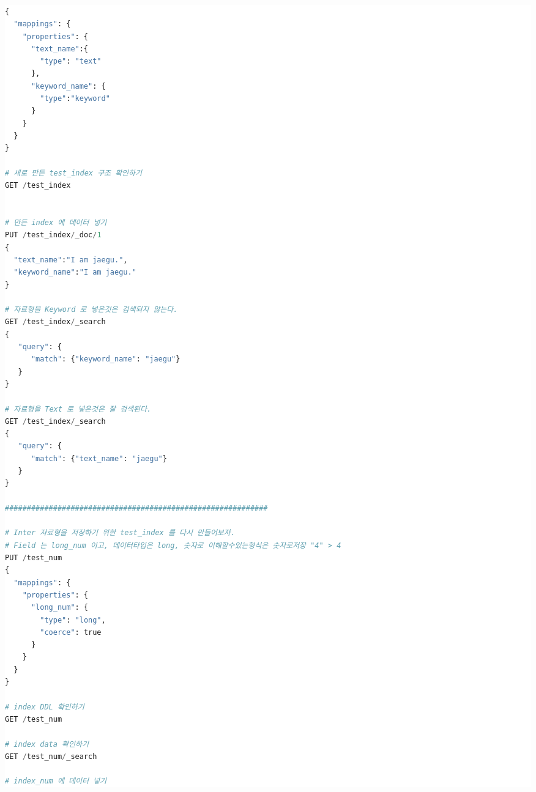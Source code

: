 ```python
{
  "mappings": {
    "properties": {
      "text_name":{
        "type": "text"
      },
      "keyword_name": {
        "type":"keyword"
      }
    }
  }
}

# 새로 만든 test_index 구조 확인하기
GET /test_index


# 만든 index 에 데이터 넣기
PUT /test_index/_doc/1
{
  "text_name":"I am jaegu.",
  "keyword_name":"I am jaegu."
}

# 자료형을 Keyword 로 넣은것은 검색되지 않는다.
GET /test_index/_search
{
   "query": {
      "match": {"keyword_name": "jaegu"}
   }
}

# 자료형을 Text 로 넣은것은 잘 검색된다.
GET /test_index/_search
{
   "query": {
      "match": {"text_name": "jaegu"}
   }
}

############################################################

# Inter 자료형을 저장하기 위한 test_index 를 다시 만들어보자.
# Field 는 long_num 이고, 데이터타입은 long, 숫자로 이해할수있는형식은 숫자로저장 "4" > 4
PUT /test_num
{
  "mappings": {
    "properties": {
      "long_num": {
        "type": "long",
        "coerce": true
      }
    }
  }
}

# index DDL 확인하기
GET /test_num

# index data 확인하기
GET /test_num/_search

# index_num 에 데이터 넣기
```